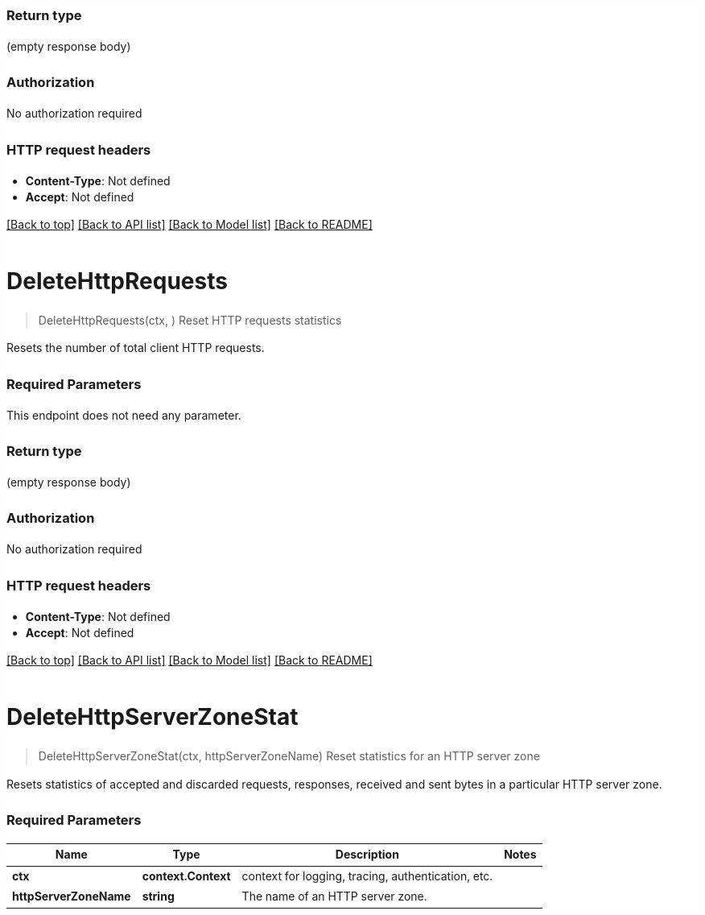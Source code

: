 ### Return type

 (empty response body)

### Authorization

No authorization required

### HTTP request headers

 - **Content-Type**: Not defined
 - **Accept**: Not defined

[[Back to top]](#) [[Back to API list]](../README.md#documentation-for-api-endpoints) [[Back to Model list]](../README.md#documentation-for-models) [[Back to README]](../README.md)

# **DeleteHttpRequests**
> DeleteHttpRequests(ctx, )
Reset HTTP requests statistics

Resets the number of total client HTTP requests.

### Required Parameters
This endpoint does not need any parameter.

### Return type

 (empty response body)

### Authorization

No authorization required

### HTTP request headers

 - **Content-Type**: Not defined
 - **Accept**: Not defined

[[Back to top]](#) [[Back to API list]](../README.md#documentation-for-api-endpoints) [[Back to Model list]](../README.md#documentation-for-models) [[Back to README]](../README.md)

# **DeleteHttpServerZoneStat**
> DeleteHttpServerZoneStat(ctx, httpServerZoneName)
Reset statistics for an HTTP server zone

Resets statistics of accepted and discarded requests, responses, received and sent bytes in a particular HTTP server zone.

### Required Parameters

Name | Type | Description  | Notes
------------- | ------------- | ------------- | -------------
 **ctx** | **context.Context** | context for logging, tracing, authentication, etc.
  **httpServerZoneName** | **string**| The name of an HTTP server zone. | 
